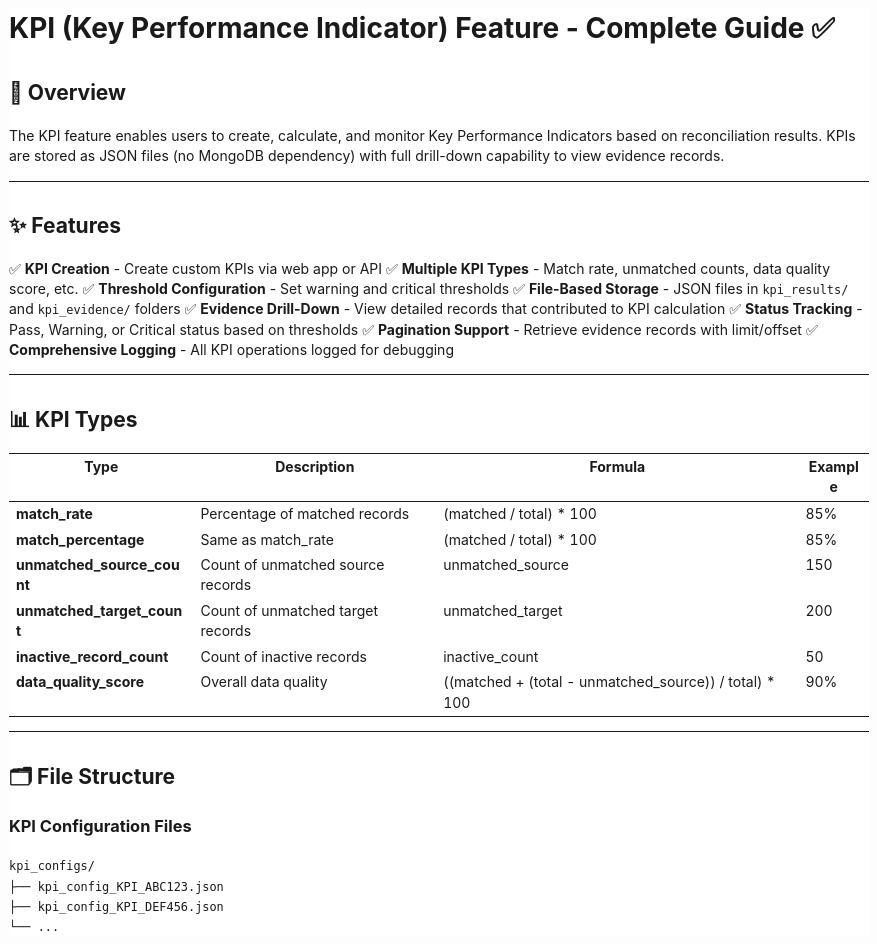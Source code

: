 # KPI (Key Performance Indicator) Feature - Complete Guide ✅

## 🎯 Overview

The KPI feature enables users to create, calculate, and monitor Key Performance Indicators based on reconciliation results. KPIs are stored as JSON files (no MongoDB dependency) with full drill-down capability to view evidence records.

---

## ✨ Features

✅ **KPI Creation** - Create custom KPIs via web app or API
✅ **Multiple KPI Types** - Match rate, unmatched counts, data quality score, etc.
✅ **Threshold Configuration** - Set warning and critical thresholds
✅ **File-Based Storage** - JSON files in `kpi_results/` and `kpi_evidence/` folders
✅ **Evidence Drill-Down** - View detailed records that contributed to KPI calculation
✅ **Status Tracking** - Pass, Warning, or Critical status based on thresholds
✅ **Pagination Support** - Retrieve evidence records with limit/offset
✅ **Comprehensive Logging** - All KPI operations logged for debugging

---

## 📊 KPI Types

| Type | Description | Formula | Example |
|------|-------------|---------|---------|
| **match_rate** | Percentage of matched records | (matched / total) * 100 | 85% |
| **match_percentage** | Same as match_rate | (matched / total) * 100 | 85% |
| **unmatched_source_count** | Count of unmatched source records | unmatched_source | 150 |
| **unmatched_target_count** | Count of unmatched target records | unmatched_target | 200 |
| **inactive_record_count** | Count of inactive records | inactive_count | 50 |
| **data_quality_score** | Overall data quality | ((matched + (total - unmatched_source)) / total) * 100 | 90% |

---

## 🗂️ File Structure

### KPI Configuration Files
```
kpi_configs/
├── kpi_config_KPI_ABC123.json
├── kpi_config_KPI_DEF456.json
└── ...
```
